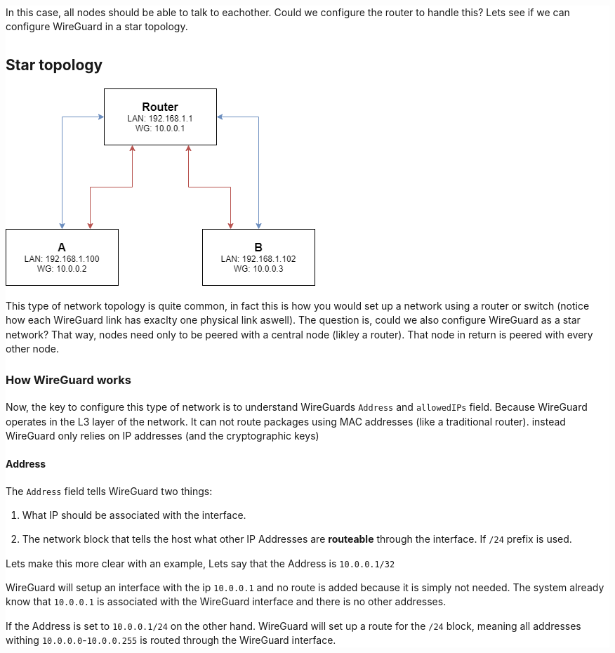 In this case, all nodes should be able to talk to eachother. Could we configure the router to handle this?
Lets see if we can configure WireGuard in a star topology.

## Star topology

![Star network](./2023-08-20-wireguard-gateway/wg.png)

This type of network topology is quite common, in fact this is how you would set up a network using a router or switch (notice how each WireGuard link has exaclty one physical link aswell).
The question is, could we also configure WireGuard as a star network? That way, nodes need only to be peered with a central node (likley a router). That node in return is peered with every other node.

### How WireGuard works

Now, the key to configure this type of network is to understand WireGuards `Address` and `allowedIPs` field. Because WireGuard operates in the L3 layer of the network. It can not route packages using MAC addresses (like a traditional router). instead WireGuard only relies on IP addresses (and the cryptographic keys)

#### Address

The `Address` field tells WireGuard two things:

1. What IP should be associated with the interface.

2. The network block that tells the host what other IP Addresses are **routeable** through the interface. If `/24` prefix is used.

Lets make this more clear with an example, Lets say that the Address is `10.0.0.1/32`

WireGuard will setup an interface with the ip `10.0.0.1` and no route is added because it is simply not needed.
The system already know that `10.0.0.1` is associated with the WireGuard interface and there is no other addresses.

If the Address is set to `10.0.0.1/24` on the other hand. WireGuard will set up a route for the `/24` block, meaning all addresses withing `10.0.0.0`-`10.0.0.255` is routed through the WireGuard interface.

